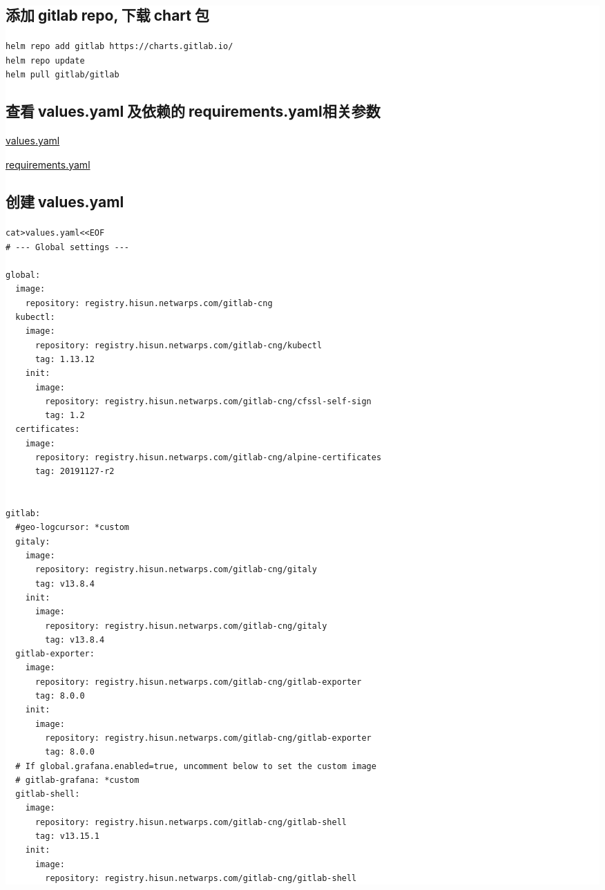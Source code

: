 ## 添加 gitlab repo, 下载 chart 包

```
helm repo add gitlab https://charts.gitlab.io/
helm repo update
helm pull gitlab/gitlab
```

## 查看 values.yaml 及依赖的 requirements.yaml相关参数

[values.yaml](https://gitlab.com/gitlab-org/charts/gitlab/-/blob/master/values.yaml)

[requirements.yaml](https://gitlab.com/gitlab-org/charts/gitlab/-/blob/master/requirements.yaml)

## 创建 values.yaml

```
cat>values.yaml<<EOF
# --- Global settings ---

global:
  image:
    repository: registry.hisun.netwarps.com/gitlab-cng
  kubectl: 
    image: 
      repository: registry.hisun.netwarps.com/gitlab-cng/kubectl
      tag: 1.13.12
    init: 
      image:
        repository: registry.hisun.netwarps.com/gitlab-cng/cfssl-self-sign
        tag: 1.2
  certificates: 
    image: 
      repository: registry.hisun.netwarps.com/gitlab-cng/alpine-certificates
      tag: 20191127-r2


gitlab:
  #geo-logcursor: *custom
  gitaly:
    image:
      repository: registry.hisun.netwarps.com/gitlab-cng/gitaly
      tag: v13.8.4
    init: 
      image:
        repository: registry.hisun.netwarps.com/gitlab-cng/gitaly
        tag: v13.8.4
  gitlab-exporter:
    image:
      repository: registry.hisun.netwarps.com/gitlab-cng/gitlab-exporter
      tag: 8.0.0
    init: 
      image:
        repository: registry.hisun.netwarps.com/gitlab-cng/gitlab-exporter
        tag: 8.0.0
  # If global.grafana.enabled=true, uncomment below to set the custom image
  # gitlab-grafana: *custom
  gitlab-shell:
    image:
      repository: registry.hisun.netwarps.com/gitlab-cng/gitlab-shell
      tag: v13.15.1
    init: 
      image:
        repository: registry.hisun.netwarps.com/gitlab-cng/gitlab-shell
```